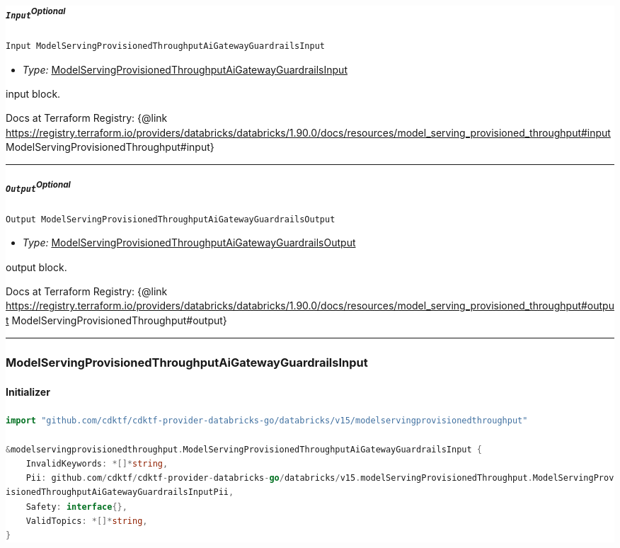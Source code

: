 
##### `Input`<sup>Optional</sup> <a name="Input" id="@cdktf/provider-databricks.modelServingProvisionedThroughput.ModelServingProvisionedThroughputAiGatewayGuardrails.property.input"></a>

```go
Input ModelServingProvisionedThroughputAiGatewayGuardrailsInput
```

- *Type:* <a href="#@cdktf/provider-databricks.modelServingProvisionedThroughput.ModelServingProvisionedThroughputAiGatewayGuardrailsInput">ModelServingProvisionedThroughputAiGatewayGuardrailsInput</a>

input block.

Docs at Terraform Registry: {@link https://registry.terraform.io/providers/databricks/databricks/1.90.0/docs/resources/model_serving_provisioned_throughput#input ModelServingProvisionedThroughput#input}

---

##### `Output`<sup>Optional</sup> <a name="Output" id="@cdktf/provider-databricks.modelServingProvisionedThroughput.ModelServingProvisionedThroughputAiGatewayGuardrails.property.output"></a>

```go
Output ModelServingProvisionedThroughputAiGatewayGuardrailsOutput
```

- *Type:* <a href="#@cdktf/provider-databricks.modelServingProvisionedThroughput.ModelServingProvisionedThroughputAiGatewayGuardrailsOutput">ModelServingProvisionedThroughputAiGatewayGuardrailsOutput</a>

output block.

Docs at Terraform Registry: {@link https://registry.terraform.io/providers/databricks/databricks/1.90.0/docs/resources/model_serving_provisioned_throughput#output ModelServingProvisionedThroughput#output}

---

### ModelServingProvisionedThroughputAiGatewayGuardrailsInput <a name="ModelServingProvisionedThroughputAiGatewayGuardrailsInput" id="@cdktf/provider-databricks.modelServingProvisionedThroughput.ModelServingProvisionedThroughputAiGatewayGuardrailsInput"></a>

#### Initializer <a name="Initializer" id="@cdktf/provider-databricks.modelServingProvisionedThroughput.ModelServingProvisionedThroughputAiGatewayGuardrailsInput.Initializer"></a>

```go
import "github.com/cdktf/cdktf-provider-databricks-go/databricks/v15/modelservingprovisionedthroughput"

&modelservingprovisionedthroughput.ModelServingProvisionedThroughputAiGatewayGuardrailsInput {
	InvalidKeywords: *[]*string,
	Pii: github.com/cdktf/cdktf-provider-databricks-go/databricks/v15.modelServingProvisionedThroughput.ModelServingProvisionedThroughputAiGatewayGuardrailsInputPii,
	Safety: interface{},
	ValidTopics: *[]*string,
}
```
